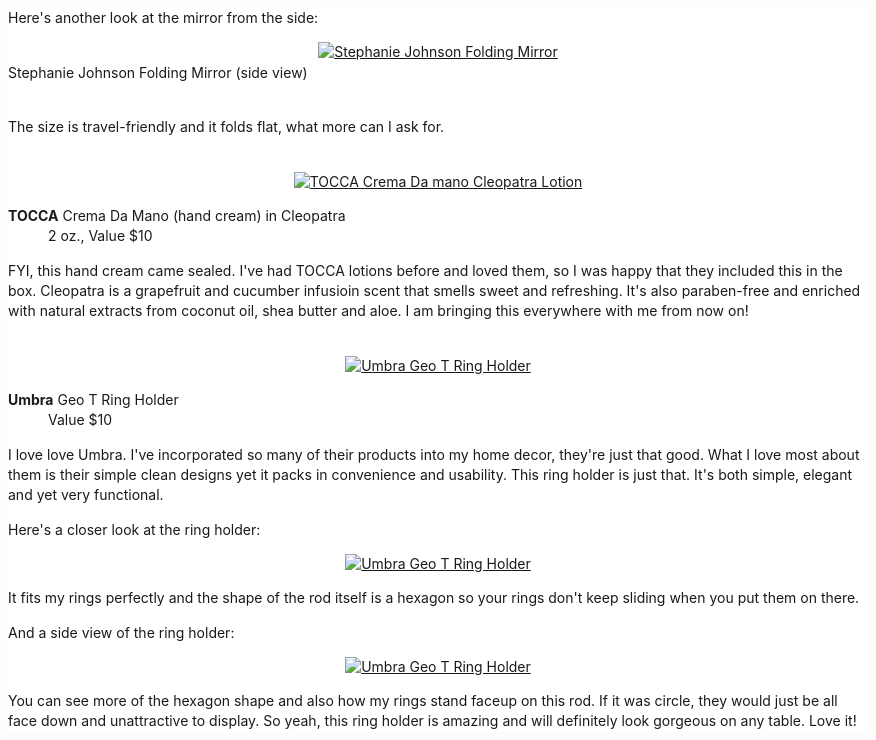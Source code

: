 <p>Here's another look at the mirror from the side:</p>
<center><a href="https://www.birchbox.com/invite/whatsupmailbox" target="_blank">
<img src="/images/BirchboxCharmedLifeStephanieJohnsonFoldingMirror4.jpg" border="0" style="border:none;max-width:100%;" alt="Stephanie Johnson Folding Mirror" />
</a></center>
<figcaption>Stephanie Johnson Folding Mirror (side view)</figcaption>
<br>

<p>The size is travel-friendly and it folds flat, what more can I ask for.</p>

<br>

<center><a href="https://www.birchbox.com/invite/whatsupmailbox" target="_blank">
<img src="/images/BirchboxCharmedLifeToccaLotion.jpg" border="0" style="border:none;max-width:100%;" alt="TOCCA Crema Da mano Cleopatra Lotion" />
</a></center>

<DL>
<DT><b>TOCCA</b> Crema Da Mano (hand cream) in Cleopatra</DT>
<DD>2 oz., Value $10</DD>
</DL>

<p>FYI, this hand cream came sealed. I've had TOCCA lotions before and loved them, so I was happy that they included this in the box. Cleopatra is a grapefruit and cucumber infusioin scent that smells sweet and refreshing. It's also paraben-free and enriched with natural extracts from coconut oil, shea butter and aloe. I am bringing this everywhere with me from now on!</p>

<br>

<center><a href="https://www.birchbox.com/invite/whatsupmailbox" target="_blank">
<img src="/images/BirchboxCharmedLifeUmbraRingHolder.jpg" border="0" style="border:none;max-width:100%;" alt="Umbra Geo T Ring Holder" />
</a></center>

<DL>
<DT><b>Umbra</b> Geo T Ring Holder</DT>
<DD>Value $10</DD>
</DL>

<p>I love love Umbra. I've incorporated so many of their products into my home decor, they're just that good. What I love most about them is their simple clean designs yet it packs in convenience and usability. This ring holder is just that. It's both simple, elegant and yet very functional.</p>

<p>Here's a closer look at the ring holder:</p>
<center><a href="https://www.birchbox.com/invite/whatsupmailbox" target="_blank">
<img src="/images/BirchboxCharmedLifeUmbraRingHolder2.jpg" border="0" style="border:none;max-width:100%;" alt="Umbra Geo T Ring Holder" />
</a></center>

<p>It fits my rings perfectly and the shape of the rod itself is a hexagon so your rings don't keep sliding when you put them on there.</p>

<p>And a side view of the ring holder:</p>
<center><a href="https://www.birchbox.com/invite/whatsupmailbox" target="_blank">
<img src="/images/BirchboxCharmedLifeUmbraRingHolder3.jpg" border="0" style="border:none;max-width:100%;" alt="Umbra Geo T Ring Holder" />
</a></center>

<p>You can see more of the hexagon shape and also how my rings stand faceup on this rod. If it was circle, they would just be all face down and unattractive to display. So yeah, this ring holder is amazing and will definitely look gorgeous on any table. Love it!</p>
